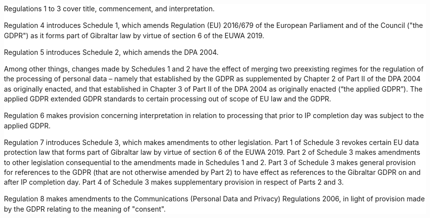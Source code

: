 Regulations 1 to 3 cover title, commencement, and interpretation.

Regulation 4 introduces Schedule 1, which amends Regulation (EU) 2016/679 of the European Parliament and of the Council ("the GDPR") as it forms part of Gibraltar law by virtue of section 6 of the EUWA 2019.

Regulation 5 introduces Schedule 2, which amends the DPA 2004.

Among other things, changes made by Schedules 1 and 2 have the effect of merging two preexisting regimes for the regulation of the processing of personal data – namely that established by the GDPR as supplemented by Chapter 2 of Part II of the DPA 2004 as originally enacted, and that established in Chapter 3 of Part II of the DPA 2004 as originally enacted (“the applied GDPR”). The applied GDPR extended GDPR standards to certain processing out of scope of EU law and the GDPR.

Regulation 6 makes provision concerning interpretation in relation to processing that prior to IP completion day was subject to the applied GDPR.

Regulation 7 introduces Schedule 3, which makes amendments to other legislation. Part 1 of Schedule 3 revokes certain EU data protection law that forms part of Gibraltar law by virtue of section 6 of the EUWA 2019. Part 2 of Schedule 3 makes amendments to other legislation consequential to the amendments made in Schedules 1 and 2. Part 3 of Schedule 3 makes general provision for references to the GDPR (that are not otherwise amended by Part 2) to have effect as references to the Gibraltar GDPR on and after IP completion day. Part 4 of Schedule 3 makes supplementary provision in respect of Parts 2 and 3.

Regulation 8 makes amendments to the Communications (Personal Data and Privacy) Regulations 2006, in light of provision made by the GDPR relating to the meaning of "consent".